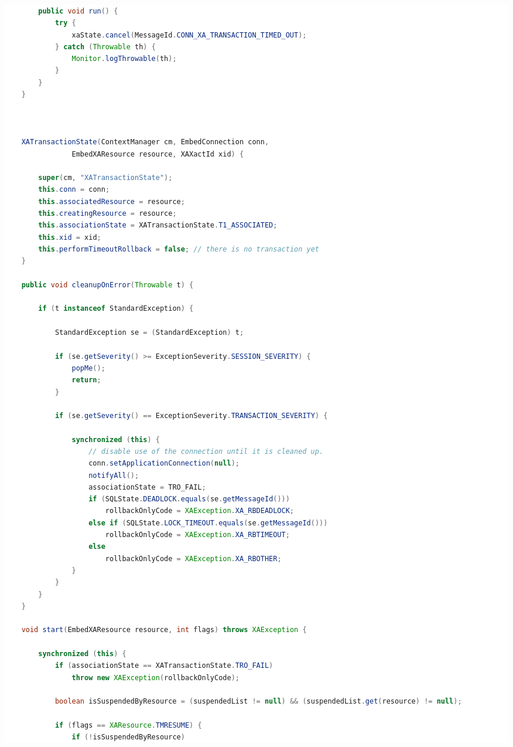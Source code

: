 ```java
        public void run() {
            try {
                xaState.cancel(MessageId.CONN_XA_TRANSACTION_TIMED_OUT);
            } catch (Throwable th) {
                Monitor.logThrowable(th);
            }
        }
    }



	XATransactionState(ContextManager cm, EmbedConnection conn, 
                EmbedXAResource resource, XAXactId xid) {

		super(cm, "XATransactionState");
		this.conn = conn;
		this.associatedResource = resource;
		this.creatingResource = resource;
		this.associationState = XATransactionState.T1_ASSOCIATED;
		this.xid = xid;
		this.performTimeoutRollback = false; // there is no transaction yet
	}

	public void cleanupOnError(Throwable t) {

		if (t instanceof StandardException) {

			StandardException se = (StandardException) t;
            
            if (se.getSeverity() >= ExceptionSeverity.SESSION_SEVERITY) {
                popMe();
                return;
            }

			if (se.getSeverity() == ExceptionSeverity.TRANSACTION_SEVERITY) {

				synchronized (this) {
					// disable use of the connection until it is cleaned up.
					conn.setApplicationConnection(null);
					notifyAll();
					associationState = TRO_FAIL;
					if (SQLState.DEADLOCK.equals(se.getMessageId()))
						rollbackOnlyCode = XAException.XA_RBDEADLOCK;
					else if (SQLState.LOCK_TIMEOUT.equals(se.getMessageId()))
						rollbackOnlyCode = XAException.XA_RBTIMEOUT;					
					else
						rollbackOnlyCode = XAException.XA_RBOTHER;
				}
			}
		}
	}

	void start(EmbedXAResource resource, int flags) throws XAException {

		synchronized (this) {
			if (associationState == XATransactionState.TRO_FAIL)
				throw new XAException(rollbackOnlyCode);

			boolean isSuspendedByResource = (suspendedList != null) && (suspendedList.get(resource) != null);

			if (flags == XAResource.TMRESUME) {
				if (!isSuspendedByResource)
```